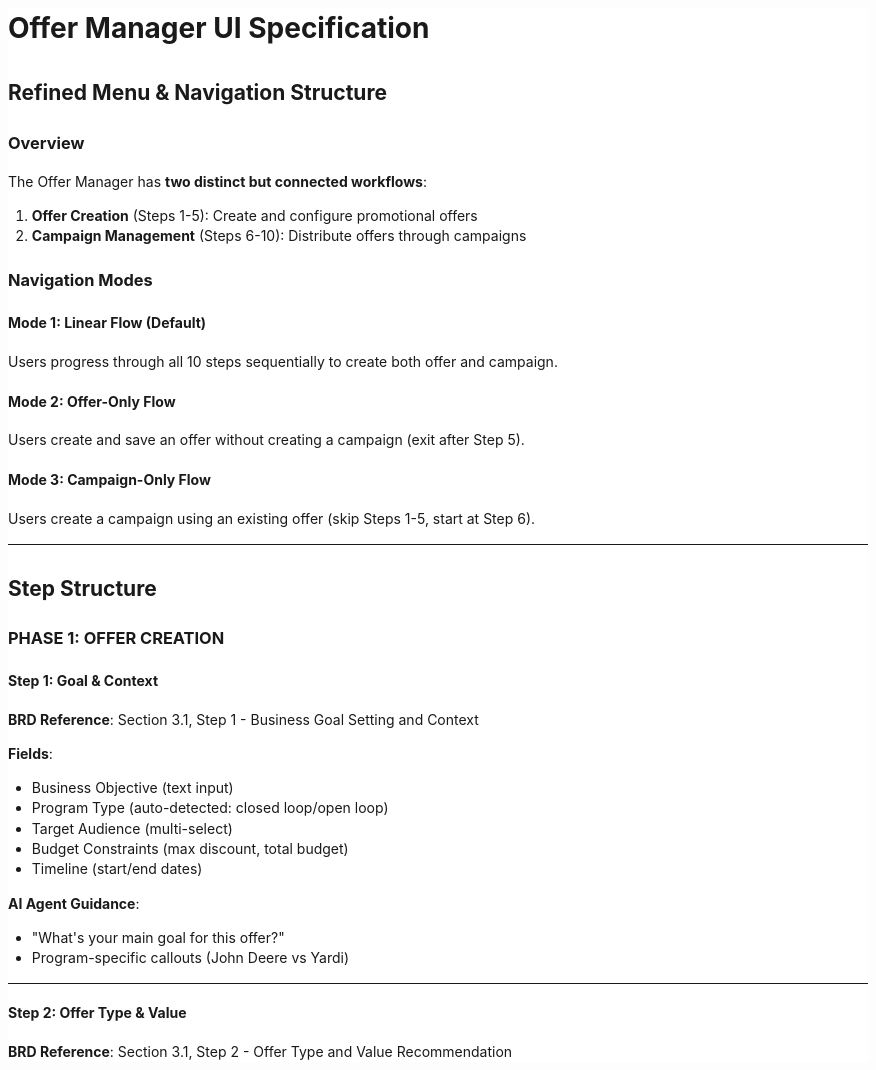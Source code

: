 # Offer Manager UI Specification

## Refined Menu & Navigation Structure

### Overview

The Offer Manager has **two distinct but connected workflows**:

1. **Offer Creation** (Steps 1-5): Create and configure promotional offers
2. **Campaign Management** (Steps 6-10): Distribute offers through campaigns

### Navigation Modes

#### Mode 1: Linear Flow (Default)

Users progress through all 10 steps sequentially to create both offer and campaign.

#### Mode 2: Offer-Only Flow

Users create and save an offer without creating a campaign (exit after Step 5).

#### Mode 3: Campaign-Only Flow

Users create a campaign using an existing offer (skip Steps 1-5, start at Step 6).

---

## Step Structure

### PHASE 1: OFFER CREATION

#### Step 1: Goal & Context

**BRD Reference**: Section 3.1, Step 1 - Business Goal Setting and Context

**Fields**:

- Business Objective (text input)
- Program Type (auto-detected: closed loop/open loop)
- Target Audience (multi-select)
- Budget Constraints (max discount, total budget)
- Timeline (start/end dates)

**AI Agent Guidance**:

- "What's your main goal for this offer?"
- Program-specific callouts (John Deere vs Yardi)

---

#### Step 2: Offer Type & Value

**BRD Reference**: Section 3.1, Step 2 - Offer Type and Value Recommendation

